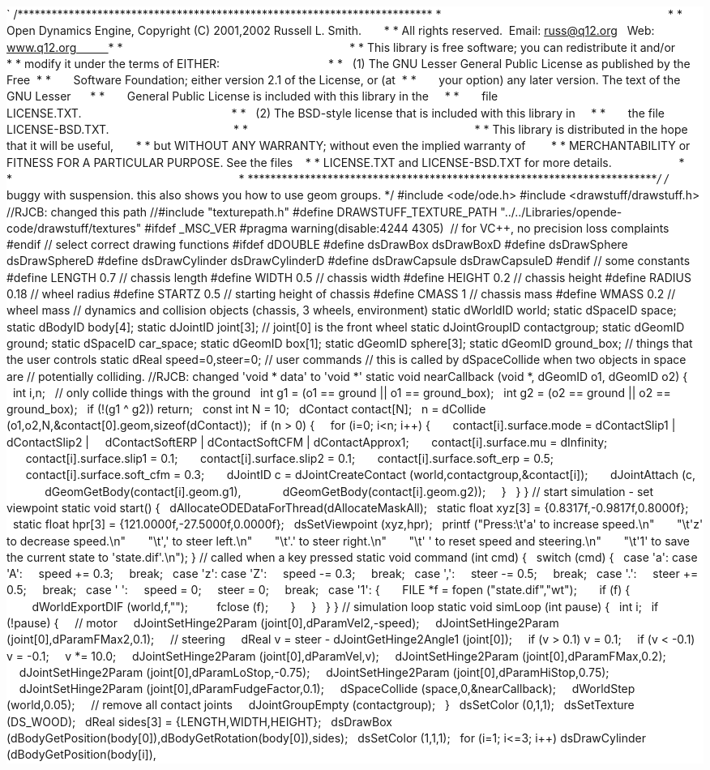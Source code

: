
` /*************************************************************************  *                                                                       *  * Open Dynamics Engine, Copyright (C) 2001,2002 Russell L. Smith.       *  * All rights reserved.  Email: russ@q12.org   Web: www.q12.org          *  *                                                                       *  * This library is free software; you can redistribute it and/or         *  * modify it under the terms of EITHER:                                  *  *   (1) The GNU Lesser General Public License as published by the Free  *  *       Software Foundation; either version 2.1 of the License, or (at  *  *       your option) any later version. The text of the GNU Lesser      *  *       General Public License is included with this library in the     *  *       file LICENSE.TXT.                                               *  *   (2) The BSD-style license that is included with this library in     *  *       the file LICENSE-BSD.TXT.                                       *  *                                                                       *  * This library is distributed in the hope that it will be useful,       *  * but WITHOUT ANY WARRANTY; without even the implied warranty of        *  * MERCHANTABILITY or FITNESS FOR A PARTICULAR PURPOSE. See the files    *  * LICENSE.TXT and LICENSE-BSD.TXT for more details.                     *  *                                                                       *  *************************************************************************/  /*  buggy with suspension. this also shows you how to use geom groups.  */   #include <ode/ode.h> #include <drawstuff/drawstuff.h>  //RJCB: changed this path //#include "texturepath.h" #define DRAWSTUFF_TEXTURE_PATH "../../Libraries/opende-code/drawstuff/textures"   #ifdef _MSC_VER #pragma warning(disable:4244 4305)  // for VC++, no precision loss complaints #endif  // select correct drawing functions  #ifdef dDOUBLE #define dsDrawBox dsDrawBoxD #define dsDrawSphere dsDrawSphereD #define dsDrawCylinder dsDrawCylinderD #define dsDrawCapsule dsDrawCapsuleD #endif   // some constants  #define LENGTH 0.7  // chassis length #define WIDTH 0.5   // chassis width #define HEIGHT 0.2  // chassis height #define RADIUS 0.18 // wheel radius #define STARTZ 0.5  // starting height of chassis #define CMASS 1     // chassis mass #define WMASS 0.2   // wheel mass   // dynamics and collision objects (chassis, 3 wheels, environment)  static dWorldID world; static dSpaceID space; static dBodyID body[4]; static dJointID joint[3];    // joint[0] is the front wheel static dJointGroupID contactgroup; static dGeomID ground; static dSpaceID car_space; static dGeomID box[1]; static dGeomID sphere[3]; static dGeomID ground_box;   // things that the user controls  static dReal speed=0,steer=0;    // user commands    // this is called by dSpaceCollide when two objects in space are // potentially colliding. //RJCB: changed 'void * data' to 'void *' static void nearCallback (void *, dGeomID o1, dGeomID o2) {   int i,n;    // only collide things with the ground   int g1 = (o1 == ground || o1 == ground_box);   int g2 = (o2 == ground || o2 == ground_box);   if (!(g1 ^ g2)) return;    const int N = 10;   dContact contact[N];   n = dCollide (o1,o2,N,&contact[0].geom,sizeof(dContact));   if (n > 0) {     for (i=0; i<n; i++) {       contact[i].surface.mode = dContactSlip1 | dContactSlip2 |     dContactSoftERP | dContactSoftCFM | dContactApprox1;       contact[i].surface.mu = dInfinity;       contact[i].surface.slip1 = 0.1;       contact[i].surface.slip2 = 0.1;       contact[i].surface.soft_erp = 0.5;       contact[i].surface.soft_cfm = 0.3;       dJointID c = dJointCreateContact (world,contactgroup,&contact[i]);       dJointAttach (c,             dGeomGetBody(contact[i].geom.g1),             dGeomGetBody(contact[i].geom.g2));     }   } }   // start simulation - set viewpoint  static void start() {   dAllocateODEDataForThread(dAllocateMaskAll);    static float xyz[3] = {0.8317f,-0.9817f,0.8000f};   static float hpr[3] = {121.0000f,-27.5000f,0.0000f};   dsSetViewpoint (xyz,hpr);   printf ("Press:\t'a' to increase speed.\n"       "\t'z' to decrease speed.\n"       "\t',' to steer left.\n"       "\t'.' to steer right.\n"       "\t' ' to reset speed and steering.\n"       "\t'1' to save the current state to 'state.dif'.\n"); }   // called when a key pressed  static void command (int cmd) {   switch (cmd) {   case 'a': case 'A':     speed += 0.3;     break;   case 'z': case 'Z':     speed -= 0.3;     break;   case ',':     steer -= 0.5;     break;   case '.':     steer += 0.5;     break;   case ' ':     speed = 0;     steer = 0;     break;   case '1': {       FILE *f = fopen ("state.dif","wt");       if (f) {         dWorldExportDIF (world,f,"");         fclose (f);       }     }   } }   // simulation loop  static void simLoop (int pause) {   int i;   if (!pause) {     // motor     dJointSetHinge2Param (joint[0],dParamVel2,-speed);     dJointSetHinge2Param (joint[0],dParamFMax2,0.1);      // steering     dReal v = steer - dJointGetHinge2Angle1 (joint[0]);     if (v > 0.1) v = 0.1;     if (v < -0.1) v = -0.1;     v *= 10.0;     dJointSetHinge2Param (joint[0],dParamVel,v);     dJointSetHinge2Param (joint[0],dParamFMax,0.2);     dJointSetHinge2Param (joint[0],dParamLoStop,-0.75);     dJointSetHinge2Param (joint[0],dParamHiStop,0.75);     dJointSetHinge2Param (joint[0],dParamFudgeFactor,0.1);      dSpaceCollide (space,0,&nearCallback);     dWorldStep (world,0.05);      // remove all contact joints     dJointGroupEmpty (contactgroup);   }    dsSetColor (0,1,1);   dsSetTexture (DS_WOOD);   dReal sides[3] = {LENGTH,WIDTH,HEIGHT};   dsDrawBox (dBodyGetPosition(body[0]),dBodyGetRotation(body[0]),sides);   dsSetColor (1,1,1);   for (i=1; i<=3; i++) dsDrawCylinder (dBodyGetPosition(body[i]),